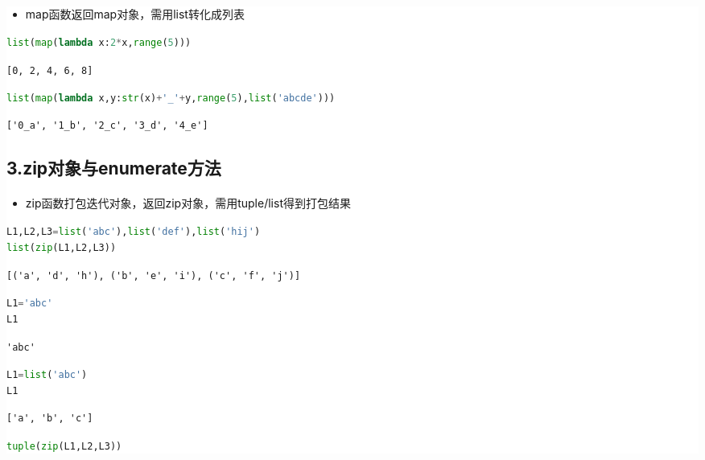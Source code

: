 

- map函数返回map对象，需用list转化成列表


```python
list(map(lambda x:2*x,range(5)))
```




    [0, 2, 4, 6, 8]




```python
list(map(lambda x,y:str(x)+'_'+y,range(5),list('abcde')))
```




    ['0_a', '1_b', '2_c', '3_d', '4_e']



## 3.zip对象与enumerate方法

- zip函数打包迭代对象，返回zip对象，需用tuple/list得到打包结果


```python
L1,L2,L3=list('abc'),list('def'),list('hij')
list(zip(L1,L2,L3))
```




    [('a', 'd', 'h'), ('b', 'e', 'i'), ('c', 'f', 'j')]




```python
L1='abc'
L1
```




    'abc'




```python
L1=list('abc')
L1
```




    ['a', 'b', 'c']




```python
tuple(zip(L1,L2,L3))
```
